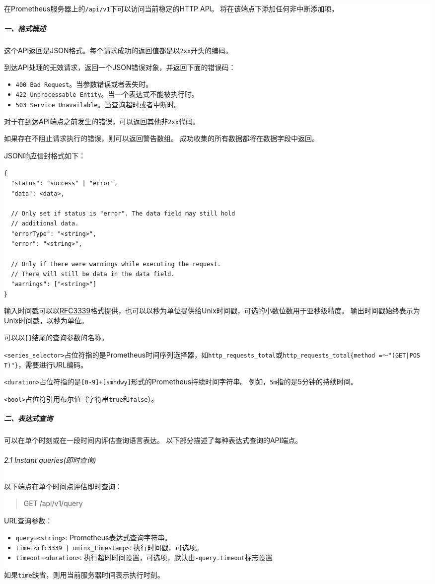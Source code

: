 在Prometheus服务器上的`/api/v1`下可以访问当前稳定的HTTP API。 将在该端点下添加任何非中断添加项。

##### 一、格式概述
这个API返回是JSON格式。每个请求成功的返回值都是以`2xx`开头的编码。

到达API处理的无效请求，返回一个JSON错误对象，并返回下面的错误码：
  - `400 Bad Request`。当参数错误或者丢失时。
  - `422 Unprocessable Entity`。当一个表达式不能被执行时。
  - `503 Service Unavailable`。当查询超时或者中断时。

对于在到达API端点之前发生的错误，可以返回其他非`2xx`代码。

如果存在不阻止请求执行的错误，则可以返回警告数组。 成功收集的所有数据都将在数据字段中返回。

JSON响应信封格式如下：
```
{
  "status": "success" | "error",
  "data": <data>,

  // Only set if status is "error". The data field may still hold
  // additional data.
  "errorType": "<string>",
  "error": "<string>",

  // Only if there were warnings while executing the request.
  // There will still be data in the data field.
  "warnings": ["<string>"]
}
```

输入时间戳可以以[RFC3339](https://www.ietf.org/rfc/rfc3339.txt)格式提供，也可以以秒为单位提供给Unix时间戳，可选的小数位数用于亚秒级精度。 输出时间戳始终表示为Unix时间戳，以秒为单位。

可以以`[]`结尾的查询参数的名称。

`<series_selector>`占位符指的是Prometheus时间序列选择器，如`http_requests_total`或`http_requests_total{method =〜"(GET|POST)"}`，需要进行URL编码。

`<duration>`占位符指的是`[0-9]+[smhdwy]`形式的Prometheus持续时间字符串。 例如，`5m`指的是5分钟的持续时间。

`<bool>`占位符引用布尔值（字符串`true`和`false`）。

##### 二、表达式查询
可以在单个时刻或在一段时间内评估查询语言表达。 以下部分描述了每种表达式查询的API端点。

###### 2.1 Instant queries(即时查询)
以下端点在单个时间点评估即时查询：
> GET /api/v1/query

URL查询参数：
 - `query=<string>`: Prometheus表达式查询字符串。
 - `time=<rfc3339 | uninx_timestamp>`: 执行时间戳，可选项。
 - `timeout=<duration>`: 执行超时时间设置，可选项，默认由`-query.timeout`标志设置

如果`time`缺省，则用当前服务器时间表示执行时刻。
